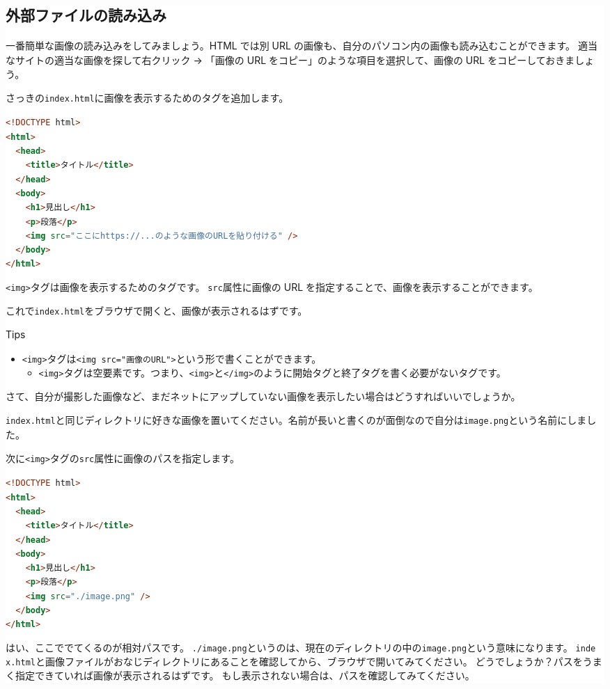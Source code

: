 ## 外部ファイルの読み込み

一番簡単な画像の読み込みをしてみましょう。HTML では別 URL の画像も、自分のパソコン内の画像も読み込むことができます。
適当なサイトの適当な画像を探して右クリック -> 「画像の URL をコピー」のような項目を選択して、画像の URL をコピーしておきましょう。

さっきの`index.html`に画像を表示するためのタグを追加します。

```html
<!DOCTYPE html>
<html>
  <head>
    <title>タイトル</title>
  </head>
  <body>
    <h1>見出し</h1>
    <p>段落</p>
    <img src="ここにhttps://...のような画像のURLを貼り付ける" />
  </body>
</html>
```

`<img>`タグは画像を表示するためのタグです。
`src`属性に画像の URL を指定することで、画像を表示することができます。

これで`index.html`をブラウザで開くと、画像が表示されるはずです。

Tips

- `<img>`タグは`<img src="画像のURL">`という形で書くことができます。
  - `<img>`タグは空要素です。つまり、`<img>`と`</img>`のように開始タグと終了タグを書く必要がないタグです。

さて、自分が撮影した画像など、まだネットにアップしていない画像を表示したい場合はどうすればいいでしょうか。

`index.html`と同じディレクトリに好きな画像を置いてください。名前が長いと書くのが面倒なので自分は`image.png`という名前にしました。

次に`<img>`タグの`src`属性に画像のパスを指定します。

```html
<!DOCTYPE html>
<html>
  <head>
    <title>タイトル</title>
  </head>
  <body>
    <h1>見出し</h1>
    <p>段落</p>
    <img src="./image.png" />
  </body>
</html>
```

はい、ここででてくるのが相対パスです。
`./image.png`というのは、現在のディレクトリの中の`image.png`という意味になります。
`index.html`と画像ファイルがおなじディレクトリにあることを確認してから、ブラウザで開いてみてください。
どうでしょうか？パスをうまく指定できていれば画像が表示されるはずです。
もし表示されない場合は、パスを確認してみてください。
